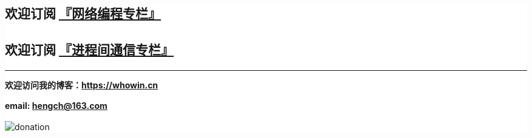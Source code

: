 




## **欢迎订阅 [『网络编程专栏』](https://blog.csdn.net/whowin/category_12180345.html)**
## **欢迎订阅 [『进程间通信专栏』](https://blog.csdn.net/whowin/category_12404164.html)**



-------------
**欢迎访问我的博客：https://whowin.cn**

**email: hengch@163.com**

![donation][img_sponsor_qrcode]

[img_sponsor_qrcode]:https://whowin.gitee.io/images/qrcode/sponsor-qrcode.png


